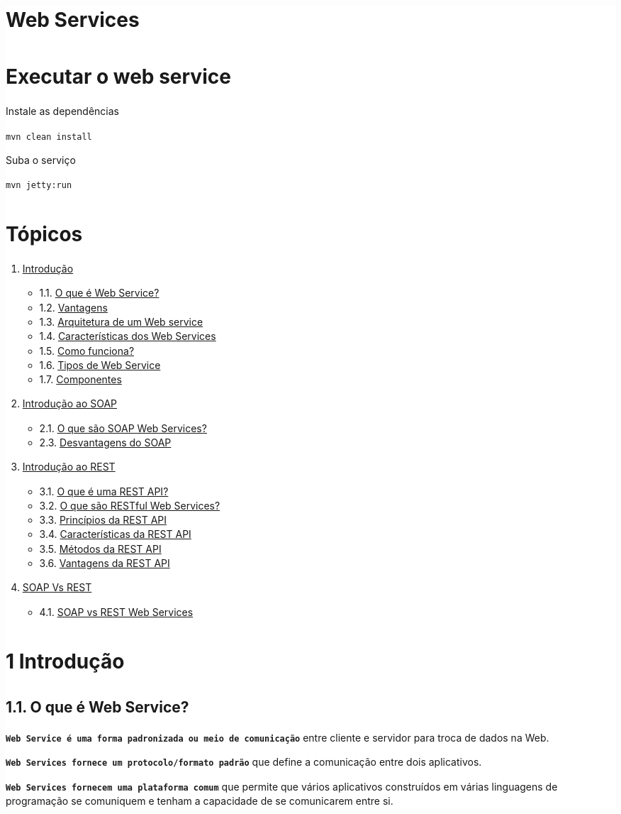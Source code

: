 Web Services
=====================

Executar o web service
=====================

Instale as dependências
```ssh
mvn clean install
```
Suba o serviço
```ssh
mvn jetty:run
```

Tópicos
=====================

1. [Introdução](#1-introduction-to-web-service)
    - 1.1. [O que é Web Service?](#11-what-is-web-service)
    - 1.2. [Vantagens](#12-advantages-of-web-service)
    - 1.3. [Arquitetura de um Web service](#13-web-service-architecture)
    - 1.4. [Características dos Web Services](#14-web-service-features)
    - 1.5. [Como funciona?](#15-how-web-service-works)
    - 1.6. [Tipos de Web Service](#16-types-of-web-services)
    - 1.7. [Componentes](#17-components-of-web-services)

2. [Introdução ao SOAP ](#2-introduction-to-soap-web-services)
    - 2.1. [O que são SOAP Web Services?](#21-what-are-soap-web-services)
    - 2.3. [Desvantagens do SOAP](#23-disadvantages-of-soap-web-services)

3. [Introdução ao REST](#3-introduction-to-rest-web-services)
    - 3.1. [O que é uma REST API?](#31-what-is-rest-api)
    - 3.2. [O que são RESTful Web Services?](#32-what-are-restful-web-services)
    - 3.3. [Princípios da REST API](#33-principles-of-rest-api)
    - 3.4. [Características da REST API](#34-features-of-rest-api)
    - 3.5. [Métodos da REST API](#35-methods-of-rest-api)
    - 3.6. [Vantagens da REST API](#36-advantages-of-rest-api)

4. [SOAP Vs REST](#4-soap-vs-rest)
    - 4.1. [SOAP vs REST Web Services](#41-soap-vs-rest-web-services)


1 Introdução
=====================

1.1. O que é Web Service?
---------------------

**`Web Service é uma forma padronizada ou meio de comunicação`** entre cliente e servidor para troca de dados na Web.

**`Web Services fornece um protocolo/formato padrão`** que define a comunicação entre dois aplicativos.

**`Web Services fornecem uma plataforma comum`** que permite que vários aplicativos construídos em várias linguagens de programação se comuniquem e tenham a capacidade de se comunicarem entre si.
